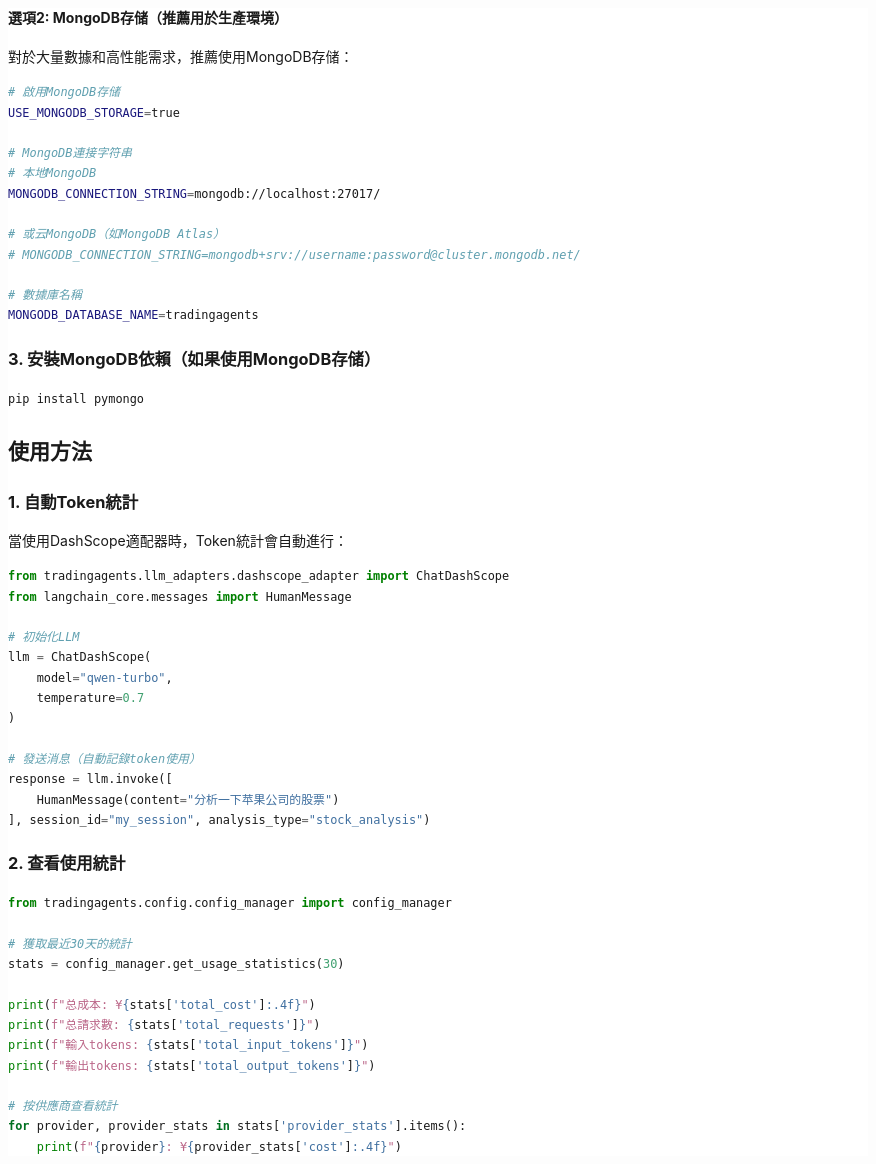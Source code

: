 #### 選項2: MongoDB存储（推薦用於生產環境）

對於大量數據和高性能需求，推薦使用MongoDB存储：

```bash
# 啟用MongoDB存储
USE_MONGODB_STORAGE=true

# MongoDB連接字符串
# 本地MongoDB
MONGODB_CONNECTION_STRING=mongodb://localhost:27017/

# 或云MongoDB（如MongoDB Atlas）
# MONGODB_CONNECTION_STRING=mongodb+srv://username:password@cluster.mongodb.net/

# 數據庫名稱
MONGODB_DATABASE_NAME=tradingagents
```

### 3. 安裝MongoDB依賴（如果使用MongoDB存储）

```bash
pip install pymongo
```

## 使用方法

### 1. 自動Token統計

當使用DashScope適配器時，Token統計會自動進行：

```python
from tradingagents.llm_adapters.dashscope_adapter import ChatDashScope
from langchain_core.messages import HumanMessage

# 初始化LLM
llm = ChatDashScope(
    model="qwen-turbo",
    temperature=0.7
)

# 發送消息（自動記錄token使用）
response = llm.invoke([
    HumanMessage(content="分析一下苹果公司的股票")
], session_id="my_session", analysis_type="stock_analysis")
```

### 2. 查看使用統計

```python
from tradingagents.config.config_manager import config_manager

# 獲取最近30天的統計
stats = config_manager.get_usage_statistics(30)

print(f"总成本: ¥{stats['total_cost']:.4f}")
print(f"总請求數: {stats['total_requests']}")
print(f"輸入tokens: {stats['total_input_tokens']}")
print(f"輸出tokens: {stats['total_output_tokens']}")

# 按供應商查看統計
for provider, provider_stats in stats['provider_stats'].items():
    print(f"{provider}: ¥{provider_stats['cost']:.4f}")
```
